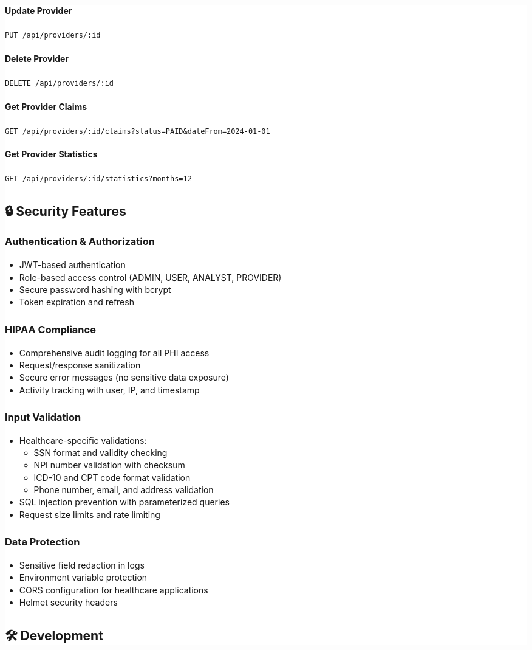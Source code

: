 #### Update Provider
```http
PUT /api/providers/:id
```

#### Delete Provider
```http
DELETE /api/providers/:id
```

#### Get Provider Claims
```http
GET /api/providers/:id/claims?status=PAID&dateFrom=2024-01-01
```

#### Get Provider Statistics
```http
GET /api/providers/:id/statistics?months=12
```

## 🔒 Security Features

### Authentication & Authorization
- JWT-based authentication
- Role-based access control (ADMIN, USER, ANALYST, PROVIDER)
- Secure password hashing with bcrypt
- Token expiration and refresh

### HIPAA Compliance
- Comprehensive audit logging for all PHI access
- Request/response sanitization
- Secure error messages (no sensitive data exposure)
- Activity tracking with user, IP, and timestamp

### Input Validation
- Healthcare-specific validations:
  - SSN format and validity checking
  - NPI number validation with checksum
  - ICD-10 and CPT code format validation
  - Phone number, email, and address validation
- SQL injection prevention with parameterized queries
- Request size limits and rate limiting

### Data Protection
- Sensitive field redaction in logs
- Environment variable protection
- CORS configuration for healthcare applications
- Helmet security headers

## 🛠️ Development
